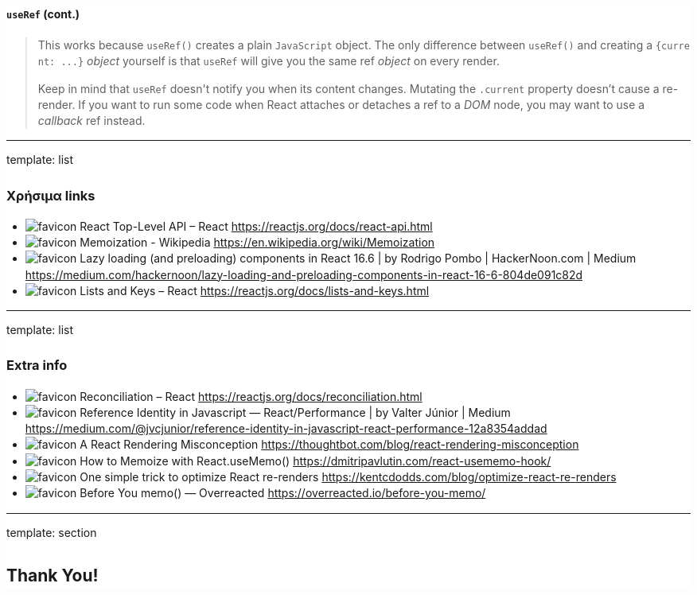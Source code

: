 #### `useRef` (cont.)

> This works because `useRef()` creates a plain `JavaScript` object. The only difference between `useRef()` and creating a `{current: ...}` _object_ yourself is that `useRef` will give you the same ref _object_ on every render.
>
> Keep in mind that `useRef` doesn't notify you when its content changes. Mutating the `.current` property doesn’t cause a re-render. If you want to run some code when React attaches or detaches a ref to a _DOM_ node, you may want to use a _callback_ ref instead.

---
template: list

### Χρήσιμα links

- ![favicon](https://www.google.com/s2/favicons?domain=reactjs.org) React Top-Level API – React https://reactjs.org/docs/react-api.html
- ![favicon](https://www.google.com/s2/favicons?domain=en.wikipedia.org) Memoization - Wikipedia https://en.wikipedia.org/wiki/Memoization
- ![favicon](https://www.google.com/s2/favicons?domain=medium.com) Lazy loading (and preloading) components in React 16.6 | by Rodrigo Pombo | HackerNoon.com | Medium https://medium.com/hackernoon/lazy-loading-and-preloading-components-in-react-16-6-804de091c82d
- ![favicon](https://www.google.com/s2/favicons?domain=reactjs.org) Lists and Keys – React https://reactjs.org/docs/lists-and-keys.html

---
template: list

### Extra info

- ![favicon](https://www.google.com/s2/favicons?domain=reactjs.org) Reconciliation – React https://reactjs.org/docs/reconciliation.html
- ![favicon](https://www.google.com/s2/favicons?domain=jvcjunior) Reference Identity in Javascript — React/Performance | by Valter Júnior | Medium https://medium.com/@jvcjunior/reference-identity-in-javascript-react-performance-12a8354addad
- ![favicon](https://www.google.com/s2/favicons?domain=thoughtbot.com) A React Rendering Misconception https://thoughtbot.com/blog/react-rendering-misconception
- ![favicon](https://www.google.com/s2/favicons?domain=dmitripavlutin.com) How to Memoize with React.useMemo() https://dmitripavlutin.com/react-usememo-hook/
- ![favicon](https://www.google.com/s2/favicons?domain=kentcdodds.com) One simple trick to optimize React re-renders https://kentcdodds.com/blog/optimize-react-re-renders
- ![favicon](https://www.google.com/s2/favicons?domain=overreacted.io) Before You memo() — Overreacted https://overreacted.io/before-you-memo/

---
template: section

## Thank You!
